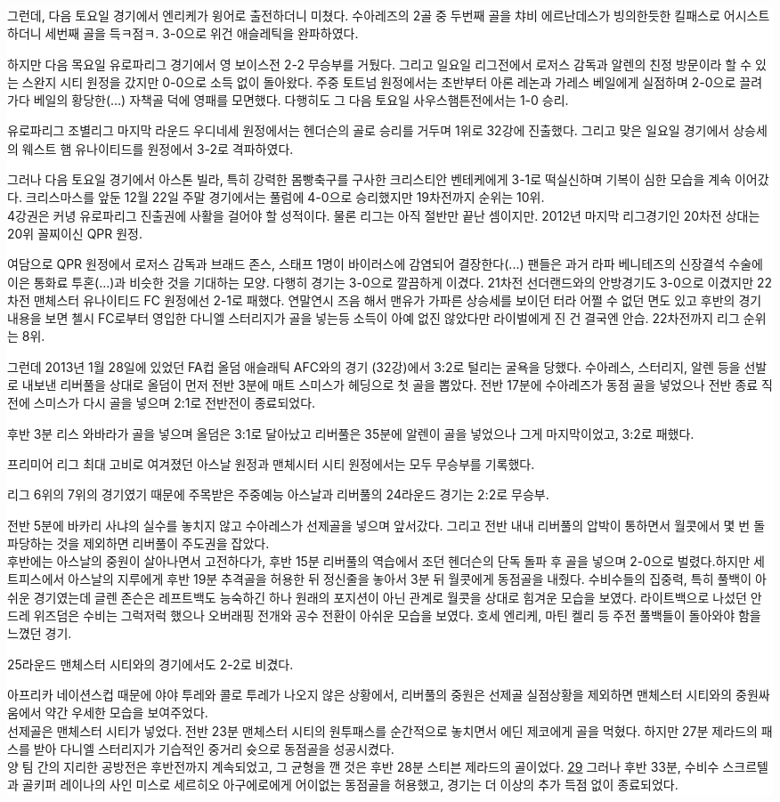 
그런데, 다음 토요일 경기에서 엔리케가 윙어로 출전하더니 미쳤다. 수아레즈의 2골 중 두번째 골을 챠비 에르난데스가 빙의한듯한 킬패스로
어시스트하더니 세번째 골을 득ㅋ점ㅋ. 3-0으로 위건 애슬레틱을 완파하였다.

  

하지만 다음 목요일 유로파리그 경기에서 영 보이스전 2-2 무승부를 거뒀다. 그리고 일요일 리그전에서 로저스 감독과 알렌의 친정 방문이라 할
수 있는 스완지 시티 원정을 갔지만 0-0으로 소득 없이 돌아왔다. 주중 토트넘 원정에서는 초반부터 아론 레논과 가레스 베일에게 실점하며
2-0으로 끌려가다 베일의 황당한(...) 자책골 덕에 영패를 모면했다. 다행히도 그 다음 토요일 사우스햄튼전에서는 1-0 승리.

  

유로파리그 조별리그 마지막 라운드 우디네세 원정에서는 헨더슨의 골로 승리를 거두며 1위로 32강에 진출했다. 그리고 맞은 일요일 경기에서
상승세의 웨스트 햄 유나이티드를 원정에서 3-2로 격파하였다.

  

그러나 다음 토요일 경기에서 아스톤 빌라, 특히 강력한 몸빵축구를 구사한 크리스티안 벤테케에게 3-1로 떡실신하며 기복이 심한 모습을 계속
이어갔다. 크리스마스를 앞둔 12월 22일 주말 경기에서는 풀럼에 4-0으로 승리했지만 19차전까지 순위는 10위.  
4강권은 커녕 유로파리그 진출권에 사활을 걸어야 할 성적이다. 물론 리그는 아직 절반만 끝난 셈이지만. 2012년 마지막 리그경기인 20차전
상대는 20위 꼴찌이신 QPR 원정.

  

여담으로 QPR 원정에서 로저스 감독과 브래드 존스, 스태프 1명이 바이러스에 감염되어 결장한다(...) 팬들은 과거 라파 베니테즈의
신장결석 수술에 이은 통화료 투혼(...)과 비슷한 것을 기대하는 모양. 다행히 경기는 3-0으로 깔끔하게 이겼다. 21차전 선더랜드와의
안방경기도 3-0으로 이겼지만 22차전 맨체스터 유나이티드 FC 원정에선 2-1로 패했다. 연말연시 즈음 해서 맨유가 가파른 상승세를 보이던
터라 어쩔 수 없던 면도 있고 후반의 경기내용을 보면 첼시 FC로부터 영입한 다니엘 스터리지가 골을 넣는등 소득이 아예 없진 않았다만
라이벌에게 진 건 결국엔 안습. 22차전까지 리그 순위는 8위.

  

그런데 2013년 1월 28일에 있었던 FA컵 올덤 애슬래틱 AFC와의 경기 (32강)에서 3:2로 털리는 굴욕을 당했다. 수아레스,
스터리지, 알렌 등을 선발로 내보낸 리버풀을 상대로 올덤이 먼저 전반 3분에 매트 스미스가 헤딩으로 첫 골을 뽑았다. 전반 17분에
수아레즈가 동점 골을 넣었으나 전반 종료 직전에 스미스가 다시 골을 넣으며 2:1로 전반전이 종료되었다.

  

후반 3분 리스 와바라가 골을 넣으며 올덤은 3:1로 달아났고 리버풀은 35분에 알렌이 골을 넣었으나 그게 마지막이었고, 3:2로 패했다.

  

프리미어 리그 최대 고비로 여겨졌던 아스날 원정과 맨체시터 시티 원정에서는 모두 무승부를 기록했다.

  

리그 6위의 7위의 경기였기 때문에 주목받은 주중예능 아스날과 리버풀의 24라운드 경기는 2:2로 무승부.

  

전반 5분에 바카리 사냐의 실수를 놓치지 않고 수아레스가 선제골을 넣으며 앞서갔다. 그리고 전반 내내 리버풀의 압박이 통하면서 월콧에서 몇
번 돌파당하는 것을 제외하면 리버풀이 주도권을 잡았다.  
후반에는 아스날의 중원이 살아나면서 고전하다가, 후반 15분 리버풀의 역습에서 조던 헨더슨의 단독 돌파 후 골을 넣으며 2-0으로
벌렸다.하지만 세트피스에서 아스날의 지루에게 후반 19분 추격골을 허용한 뒤 정신줄을 놓아서 3분 뒤 월콧에게 동점골을 내줬다. 수비수들의
집중력, 특히 풀백이 아쉬운 경기였는데 글렌 존슨은 레프트백도 능숙하긴 하나 원래의 포지션이 아닌 관계로 월콧을 상대로 힘겨운 모습을
보였다. 라이트백으로 나섰던 안드레 위즈덤은 수비는 그럭저럭 했으나 오버래핑 전개와 공수 전환이 아쉬운 모습을 보였다. 호세 엔리케, 마틴
켈리 등 주전 풀백들이 돌아와야 함을 느꼈던 경기.

  

25라운드 맨체스터 시티와의 경기에서도 2-2로 비겼다.

  

아프리카 네이션스컵 때문에 야야 투레와 콜로 투레가 나오지 않은 상황에서, 리버풀의 중원은 선제골 실점상황을 제외하면 맨체스터 시티와의
중원싸움에서 약간 우세한 모습을 보여주었다.  
선제골은 맨체스터 시티가 넣었다. 전반 23분 맨체스터 시티의 원투패스를 순간적으로 놓치면서 에딘 제코에게 골을 먹혔다. 하지만 27분
제라드의 패스를 받아 다니엘 스터리지가 기습적인 중거리 슛으로 동점골을 성공시켰다.  
양 팀 간의 지리한 공방전은 후반전까지 계속되었고, 그 균형을 깬 것은 후반 28분 스티븐 제라드의 골이었다. [29](29.md)
그러나 후반 33분, 수비수 스크르텔과 골키퍼 레이나의 사인 미스로 세르히오 아구에로에게 어이없는 동점골을 허용했고, 경기는 더 이상의 추가
득점 없이 종료되었다.
